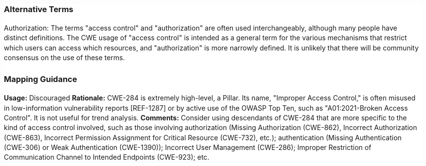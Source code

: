 ### Alternative Terms
Authorization: The terms "access control" and "authorization" are often used interchangeably, although many people have distinct definitions. The CWE usage of "access control" is intended as a general term for the various mechanisms that restrict which users can access which resources, and "authorization" is more narrowly defined. It is unlikely that there will be community consensus on the use of these terms.

### Mapping Guidance
**Usage:** Discouraged
**Rationale:** CWE-284 is extremely high-level, a Pillar. Its name, "Improper Access Control," is often misused in low-information vulnerability reports [REF-1287] or by active use of the OWASP Top Ten, such as "A01:2021-Broken Access Control". It is not useful for trend analysis.
**Comments:** Consider using descendants of CWE-284 that are more specific to the kind of access control involved, such as those involving authorization (Missing Authorization (CWE-862), Incorrect Authorization (CWE-863), Incorrect Permission Assignment for Critical Resource (CWE-732), etc.); authentication (Missing Authentication (CWE-306) or Weak Authentication (CWE-1390)); Incorrect User Management (CWE-286); Improper Restriction of Communication Channel to Intended Endpoints (CWE-923); etc.